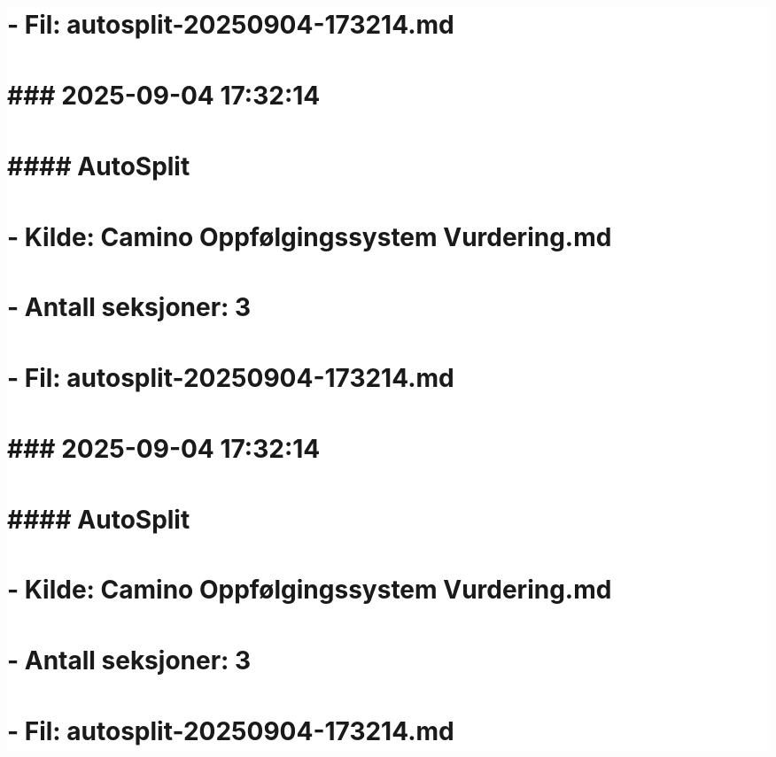# \- Fil: autosplit-20250904-173214.md

#

#

#

#

# \### 2025-09-04 17:32:14

# \#### AutoSplit

# \- Kilde: Camino Oppfølgingssystem Vurdering.md

# \- Antall seksjoner: 3

# \- Fil: autosplit-20250904-173214.md

#

#

#

#

# \### 2025-09-04 17:32:14

# \#### AutoSplit

# \- Kilde: Camino Oppfølgingssystem Vurdering.md

# \- Antall seksjoner: 3

# \- Fil: autosplit-20250904-173214.md

#

#

#
